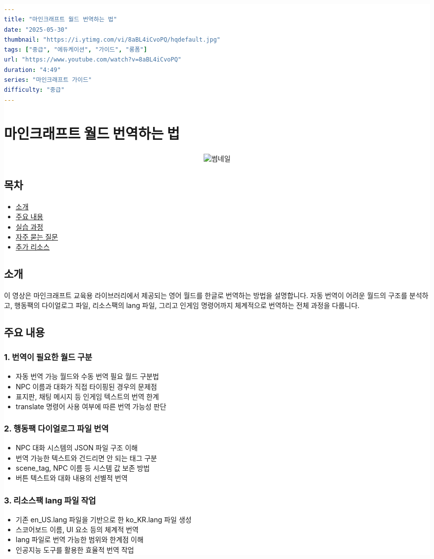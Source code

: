 ```yaml
---
title: "마인크래프트 월드 번역하는 법"
date: "2025-05-30"
thumbnail: "https://i.ytimg.com/vi/8aBL4iCvoPQ/hqdefault.jpg"
tags: ["중급", "에듀케이션", "가이드", "롱폼"]
url: "https://www.youtube.com/watch?v=8aBL4iCvoPQ"
duration: "4:49"
series: "마인크래프트 가이드"
difficulty: "중급"
---
```


# 마인크래프트 월드 번역하는 법

<div align="center">
<img src="https://i.ytimg.com/vi/8aBL4iCvoPQ/hqdefault.jpg" alt="썸네일" width="600"/>
</div>

## 목차
- [소개](#소개)
- [주요 내용](#주요-내용)
- [실습 과정](#실습-과정)
- [자주 묻는 질문](#자주-묻는-질문)
- [추가 리소스](#추가-리소스)

## 소개

이 영상은 마인크래프트 교육용 라이브러리에서 제공되는 영어 월드를 한글로 번역하는 방법을 설명합니다. 자동 번역이 어려운 월드의 구조를 분석하고, 행동팩의 다이얼로그 파일, 리소스팩의 lang 파일, 그리고 인게임 명령어까지 체계적으로 번역하는 전체 과정을 다룹니다.

## 주요 내용

### 1. 번역이 필요한 월드 구분
- 자동 번역 가능 월드와 수동 번역 필요 월드 구분법
- NPC 이름과 대화가 직접 타이핑된 경우의 문제점
- 표지판, 채팅 메시지 등 인게임 텍스트의 번역 한계
- translate 명령어 사용 여부에 따른 번역 가능성 판단

### 2. 행동팩 다이얼로그 파일 번역
- NPC 대화 시스템의 JSON 파일 구조 이해
- 번역 가능한 텍스트와 건드리면 안 되는 태그 구분
- scene_tag, NPC 이름 등 시스템 값 보존 방법
- 버튼 텍스트와 대화 내용의 선별적 번역

### 3. 리소스팩 lang 파일 작업
- 기존 en_US.lang 파일을 기반으로 한 ko_KR.lang 파일 생성
- 스코어보드 이름, UI 요소 등의 체계적 번역
- lang 파일로 번역 가능한 범위와 한계점 이해
- 인공지능 도구를 활용한 효율적 번역 작업
